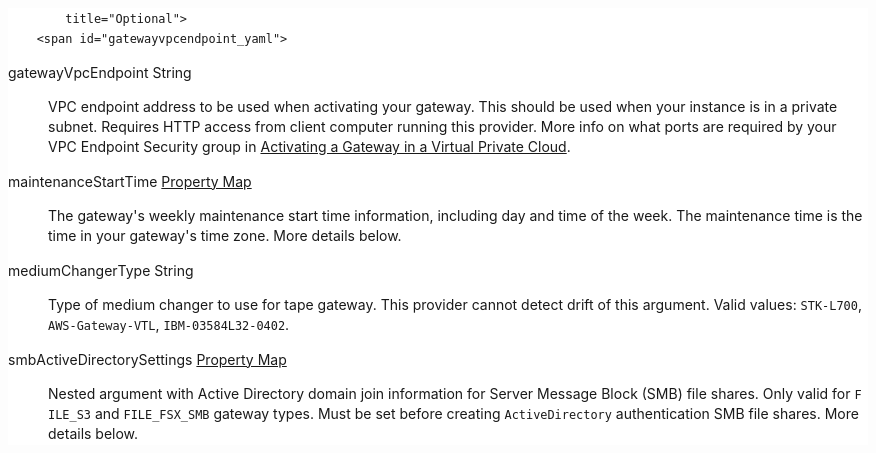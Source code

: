             title="Optional">
        <span id="gatewayvpcendpoint_yaml">
<a data-swiftype-name="resource-property" data-swiftype-type="text" href="#gatewayvpcendpoint_yaml" style="color: inherit; text-decoration: inherit;">gateway<wbr>Vpc<wbr>Endpoint</a>
</span>
        <span class="property-indicator"></span>
        <span class="property-type">String</span>
    </dt>
    <dd><p>VPC endpoint address to be used when activating your gateway. This should be used when your instance is in a private subnet. Requires HTTP access from client computer running this provider. More info on what ports are required by your VPC Endpoint Security group in <a href="https://docs.aws.amazon.com/storagegateway/latest/userguide/gateway-private-link.html">Activating a Gateway in a Virtual Private Cloud</a>.</p>
</dd><dt class="property-optional"
            title="Optional">
        <span id="maintenancestarttime_yaml">
<a data-swiftype-name="resource-property" data-swiftype-type="text" href="#maintenancestarttime_yaml" style="color: inherit; text-decoration: inherit;">maintenance<wbr>Start<wbr>Time</a>
</span>
        <span class="property-indicator"></span>
        <span class="property-type"><a href="#gatewaymaintenancestarttime">Property Map</a></span>
    </dt>
    <dd><p>The gateway's weekly maintenance start time information, including day and time of the week. The maintenance time is the time in your gateway's time zone. More details below.</p>
</dd><dt class="property-optional property-replacement"
            title="Optional">
        <span id="mediumchangertype_yaml">
<a data-swiftype-name="resource-property" data-swiftype-type="text" href="#mediumchangertype_yaml" style="color: inherit; text-decoration: inherit;">medium<wbr>Changer<wbr>Type</a>
</span>
        <span class="property-indicator"></span>
        <span class="property-type">String</span>
    </dt>
    <dd><p>Type of medium changer to use for tape gateway. This provider cannot detect drift of this argument. Valid values: <code>STK-L700</code>, <code>AWS-Gateway-VTL</code>, <code>IBM-03584L32-0402</code>.</p>
</dd><dt class="property-optional"
            title="Optional">
        <span id="smbactivedirectorysettings_yaml">
<a data-swiftype-name="resource-property" data-swiftype-type="text" href="#smbactivedirectorysettings_yaml" style="color: inherit; text-decoration: inherit;">smb<wbr>Active<wbr>Directory<wbr>Settings</a>
</span>
        <span class="property-indicator"></span>
        <span class="property-type"><a href="#gatewaysmbactivedirectorysettings">Property Map</a></span>
    </dt>
    <dd><p>Nested argument with Active Directory domain join information for Server Message Block (SMB) file shares. Only valid for <code>FILE_S3</code> and <code>FILE_FSX_SMB</code> gateway types. Must be set before creating <code>ActiveDirectory</code> authentication SMB file shares. More details below.</p>
</dd><dt class="property-optional"
            title="Optional">
        <span id="smbfilesharevisibility_yaml">
